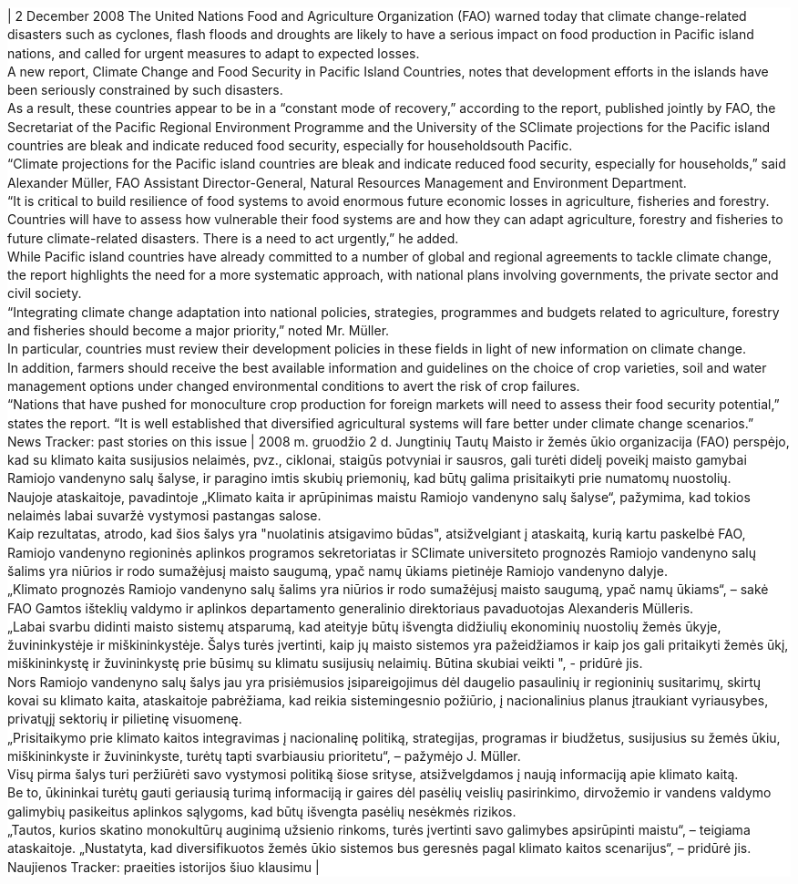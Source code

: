 | 2 December 2008 The United Nations Food and Agriculture Organization (FAO) warned today that climate change-related disasters such as cyclones, flash floods and droughts are likely to have a serious impact on food production in Pacific island nations, and called for urgent measures to adapt to expected losses.<br/>A new report, Climate Change and Food Security in Pacific Island Countries, notes that development efforts in the islands have been seriously constrained by such disasters.<br/>As a result, these countries appear to be in a “constant mode of recovery,” according to the report, published jointly by FAO, the Secretariat of the Pacific Regional Environment Programme and the University of the SClimate projections for the Pacific island countries are bleak and indicate reduced food security, especially for householdsouth Pacific.<br/>“Climate projections for the Pacific island countries are bleak and indicate reduced food security, especially for households,” said Alexander Müller, FAO Assistant Director-General, Natural Resources Management and Environment Department.<br/>“It is critical to build resilience of food systems to avoid enormous future economic losses in agriculture, fisheries and forestry. Countries will have to assess how vulnerable their food systems are and how they can adapt agriculture, forestry and fisheries to future climate-related disasters. There is a need to act urgently,” he added.<br/>While Pacific island countries have already committed to a number of global and regional agreements to tackle climate change, the report highlights the need for a more systematic approach, with national plans involving governments, the private sector and civil society.<br/>“Integrating climate change adaptation into national policies, strategies, programmes and budgets related to agriculture, forestry and fisheries should become a major priority,” noted Mr. Müller.<br/>In particular, countries must review their development policies in these fields in light of new information on climate change.<br/>In addition, farmers should receive the best available information and guidelines on the choice of crop varieties, soil and water management options under changed environmental conditions to avert the risk of crop failures.<br/>“Nations that have pushed for monoculture crop production for foreign markets will need to assess their food security potential,” states the report. “It is well established that diversified agricultural systems will fare better under climate change scenarios.”<br/>News Tracker: past stories on this issue | 2008 m. gruodžio 2 d. Jungtinių Tautų Maisto ir žemės ūkio organizacija (FAO) perspėjo, kad su klimato kaita susijusios nelaimės, pvz., ciklonai, staigūs potvyniai ir sausros, gali turėti didelį poveikį maisto gamybai Ramiojo vandenyno salų šalyse, ir paragino imtis skubių priemonių, kad būtų galima prisitaikyti prie numatomų nuostolių.<br/>Naujoje ataskaitoje, pavadintoje „Klimato kaita ir aprūpinimas maistu Ramiojo vandenyno salų šalyse“, pažymima, kad tokios nelaimės labai suvaržė vystymosi pastangas salose.<br/>Kaip rezultatas, atrodo, kad šios šalys yra "nuolatinis atsigavimo būdas", atsižvelgiant į ataskaitą, kurią kartu paskelbė FAO, Ramiojo vandenyno regioninės aplinkos programos sekretoriatas ir SClimate universiteto prognozės Ramiojo vandenyno salų šalims yra niūrios ir rodo sumažėjusį maisto saugumą, ypač namų ūkiams pietinėje Ramiojo vandenyno dalyje.<br/>„Klimato prognozės Ramiojo vandenyno salų šalims yra niūrios ir rodo sumažėjusį maisto saugumą, ypač namų ūkiams“, – sakė FAO Gamtos išteklių valdymo ir aplinkos departamento generalinio direktoriaus pavaduotojas Alexanderis Mülleris.<br/>„Labai svarbu didinti maisto sistemų atsparumą, kad ateityje būtų išvengta didžiulių ekonominių nuostolių žemės ūkyje, žuvininkystėje ir miškininkystėje. Šalys turės įvertinti, kaip jų maisto sistemos yra pažeidžiamos ir kaip jos gali pritaikyti žemės ūkį, miškininkystę ir žuvininkystę prie būsimų su klimatu susijusių nelaimių. Būtina skubiai veikti ", - pridūrė jis.<br/>Nors Ramiojo vandenyno salų šalys jau yra prisiėmusios įsipareigojimus dėl daugelio pasaulinių ir regioninių susitarimų, skirtų kovai su klimato kaita, ataskaitoje pabrėžiama, kad reikia sistemingesnio požiūrio, į nacionalinius planus įtraukiant vyriausybes, privatųjį sektorių ir pilietinę visuomenę.<br/>„Prisitaikymo prie klimato kaitos integravimas į nacionalinę politiką, strategijas, programas ir biudžetus, susijusius su žemės ūkiu, miškininkyste ir žuvininkyste, turėtų tapti svarbiausiu prioritetu“, – pažymėjo J. Müller.<br/>Visų pirma šalys turi peržiūrėti savo vystymosi politiką šiose srityse, atsižvelgdamos į naują informaciją apie klimato kaitą.<br/>Be to, ūkininkai turėtų gauti geriausią turimą informaciją ir gaires dėl pasėlių veislių pasirinkimo, dirvožemio ir vandens valdymo galimybių pasikeitus aplinkos sąlygoms, kad būtų išvengta pasėlių nesėkmės rizikos.<br/>„Tautos, kurios skatino monokultūrų auginimą užsienio rinkoms, turės įvertinti savo galimybes apsirūpinti maistu“, – teigiama ataskaitoje. „Nustatyta, kad diversifikuotos žemės ūkio sistemos bus geresnės pagal klimato kaitos scenarijus“, – pridūrė jis.<br/>Naujienos Tracker: praeities istorijos šiuo klausimu |
